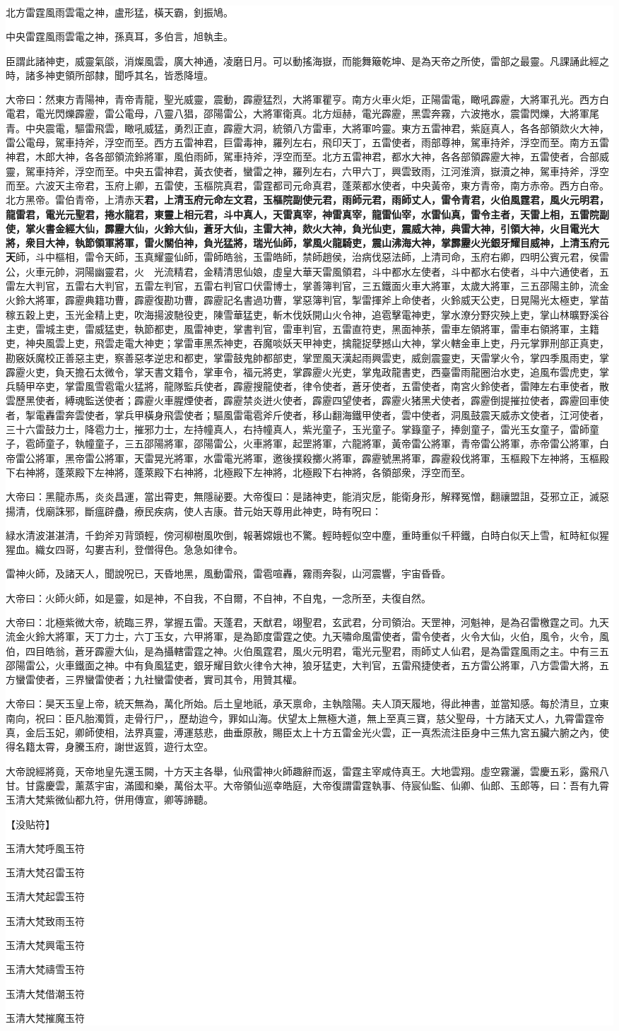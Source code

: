 北方雷霆風雨雲電之神，盧形猛，橫天霸，釗振鳩。

中央雷霆風雨雲電之神，孫真耳，多伯言，旭執圭。

臣謂此諸神吏，威靈氣燄，消燦風雲，廣大神通，凌磨日月。可以動搖海嶽，而能舞簸乾坤、是為天帝之所使，雷部之最靈。凡課誦此經之時，諸多神吏領所部隸，聞呼其名，皆悉降壇。

大帝曰：然東方青陽神，青帝青龍，聖光威靈，震動，霹靂猛烈，大將軍瞿亨。南方火車火炬，正陽雷電，瞰吼霹靂，大將軍孔光。西方白電君，電光閃爍霹靂，雷公電母，八靈八猖，邵陽雷公，大將軍衛真。北方烜赫，電光霹靂，黑雲奔霧，六波捲水，震雷閃爍，大將軍尾青。中央震電，驅雷飛雲，瞰吼威猛，勇烈正直，霹靂大洞，統領八方雷車，大將軍吟靈。東方五雷神君，紫庭真人，各各部領欻火大神，雷公電母，駕車持斧，浮空而至。西方五雷神君，巨雷毒神，羅列左右，飛印天丁，五雷使者，雨部尊神，駕車持斧，浮空而至。南方五雷神君，木郎大神，各各部領流鈴將軍，風伯雨師，駕車持斧，浮空而至。北方五雷神君，都水大神，各各部領霹靂大神，五雷使者，合部威靈，駕車持斧，浮空而至。中央五雷神君，黃衣使者，蠻雷之神，羅列左右，六甲六丁，興雲致雨，江河淮濟，嶽瀆之神，駕車持斧，浮空而至。六波天主帝君，玉府上卿，五雷使，玉樞院真君，雷霆都司元命真君，蓬萊都水使者，中央黃帝，東方青帝，南方赤帝。西方白帝。北方黑帝。雷伯青帝，上清赤天**君，上清玉府元命左文君，玉樞院副使元君，雨師元君，雨師丈人，雷令青君，火伯風霆君，風火元明君，龍雷君，電光元聖君，捲水龍君，東靈上相元君，斗中真人，天雷真宰，神雷真宰，龍雷仙宰，水雷仙真，雷令主者，天雷上相，五雷院副使，掌火書金經大仙，霹靂大仙，火鈴大仙，蒼牙大仙，主雷大神，欻火大神，負光仙吏，震威大神，典雷大神，引領大神，火目電光大將，衆目大神，執節領軍將軍，雷火關伯神，負光猛將，瑞光仙師，掌風火龍騎吏，震山沸海大神，掌霹靂火光銀牙耀目威神，上清玉府元天**師，斗中樞相，雷令天師，玉真耀靈仙師，雷師皓翁，玉雷皓師，禁師趙侯，治病伐惡法師，上清司命，玉府右卿，四明公賓元君，侯雷公，火車元帥，洞陽幽靈君，火　光流精君，金精清思仙娘，虛皇大華天雷風領君，斗中都水左使者，斗中都水右使者，斗中六通使者，五雷左大判官，五雷右大判官，五雷左判官，五雷右判官口伏雷博士，掌善簿判官，三五鐵面火車大將軍，太歲大將軍，三五邵陽主帥，流金火鈴大將軍，霹靂典籍功曹，霹靂復勘功曹，霹靂記名書過功曹，掌惡簿判官，掣雷揮斧上命使者，火鈴威天公吏，日晃陽光太極吏，掌苗稼五穀上吏，玉光金精上吏，吹海揚波馳役吏，陳雪華猛吏，斬木伐妖開山火令神，追雹擊電神吏，掌水潦分野灾殃上吏，掌山林曠野溪谷主吏，雷城主吏，雷威猛吏，執節都吏，風雷神吏，掌書判官，雷車判官，五雷直符吏，黑面神荼，雷車左領將軍，雷車右領將軍，主籍吏，神央風雲上吏，飛雲走電大神吏；掌雷車黑炁神吏，吞魔啖妖天甲神吏，擒龍捉孽撼山大神，掌火轄金車上吏，丹元掌罪刑部正真吏，勘竅妖魔校正善惡主吏，察善惡孝逆忠和都吏，掌雷鼓鬼帥都部吏，掌罡風天漢起雨興雲吏，威劍震靈吏，天雷掌火令，掌四季風雨吏，掌霹靂火吏，負天擔石太微令，掌天書文籍令，掌車令，福元將吏，掌霹靂火光吏，掌鬼政龍書吏，西臺雷雨龍圈治水吏，追風布雲虎吏，掌兵騎甲卒吏，掌雷風雪雹電火猛將，龍隊監兵使者，霹靂搜龍使者，律令使者，蒼牙使者，五雷使者，南宮火鈴使者，雷陣左右車使者，散雲歷黑使者，縛魂監送使者；霹靂火車腥煙使者，霹靂禁炎迸火使者，霹靂四望使者，霹靂火猪黑犬使者，霹靂倒提摧拉使者，霹靂回車使者，掣電轟雷奔雲使者，掌兵甲橫身飛雲使者；驅風雷電雹斧斤使者，移山翻海鐵甲使者，雲中使者，洞風鼓震天威赤文使者，江河使者，三十六雷鼓力士，降雹力士，摧邪力士，左持幢真人，右持幢真人，紫光童子，玉光童子。掌籙童子，捧劍童子，雷光玉女童子，雷師童子，雹師童子，執幢童子，三五邵陽將軍，邵陽雷公，火車將軍，起罡將軍，六龍將軍，黃帝雷公將軍，青帝雷公將軍，赤帝雷公將軍，白帝雷公將軍，黑帝雷公將軍，天雷晃光將軍，水雷電光將軍，邀後撲殺擲火將軍，霹靂號黑將軍，霹靂殺伐將軍，玉樞殿下左神將，玉樞殿下右神將，蓬萊殿下左神將，蓬萊殿下右神將，北極殿下左神將，北極殿下右神將，各領部衆，浮空而至。

大帝曰：黑龍赤馬，炎炎昌運，當出霄吏，無隱祕要。大帝復曰：是諸神吏，能消灾戹，能衛身形，解釋冤憎，翻禳盟詛，芟邪立正，滅惡揚清，伐廟誅邪，斷瘟辟蠱，療民疾病，使人吉康。昔元始天尊用此神吏，時有呪曰：

緑水清波湛湛清，千鈞斧刃背頭輕，傍河柳樹風吹倒，報著嫦娥也不驚。輕時輕似空中塵，重時重似千秤鐵，白時白似天上雪，紅時紅似猩猩血。織女四哥，勾婁吉利，登僧得色。急急如律令。

雷神火師，及諸天人，聞說呪已，天昏地黑，風動雷飛，雷雹喧轟，霧雨奔裂，山河震響，宇宙昏昏。

大帝曰：火師火師，如是靈，如是神，不自我，不自爾，不自神，不自鬼，一念所至，夫復自然。

大帝曰：北極紫微大帝，統臨三界，掌握五雷。天蓬君，天猷君，翊聖君，玄武君，分司領治。天罡神，河魁神，是為召雷檄霆之司。九天流金火鈴大將軍，天丁力士，六丁玉女，六甲將軍，是為節度雷霆之使。九天嘯命風雷使者，雷令使者，火令大仙，火伯，風令，火令，風伯，四目皓翁，蒼牙霹靂大仙，是為攝轄雷霆之神。火伯風霆君，風火元明君，電光元聖君，雨師丈人仙君，是為雷霆風雨之主。中有三五邵陽雷公，火車鐵面之神。中有負風猛吏，銀牙耀目欽火律令大神，狼牙猛吏，大判官，五雷飛捷使者，五方雷公將軍，八方雲雷大將，五方蠻雷使者，三界蠻雷使者；九社蠻雷使者，實司其令，用贊其權。

大帝曰：昊天玉皇上帝，統天無為，萬化所始。后土皇地祇，承天禀命，主執陰陽。夫人頂天履地，得此神書，並當知感。每於清旦，立東南向，祝曰：臣凡胎濁質，走骨行尸，，歷劫迨今，罪如山海。伏望太上無極大道，無上至真三寶，慈父聖母，十方諸天丈人，九霄雷霆帝真，金后玉妃，卿師使相，法界真靈，溥運慈悲，曲垂原赦，賜臣太上十方五雷金光火雲，正一真炁流注臣身中三焦九宮五臟六腑之內，使得名籍太霄，身騰玉府，謝世返質，遊行太空。

大帝說經將竟，天帝地皇先還玉闕，十方天主各舉，仙飛雷神火師趣辭而返，雷霆主宰咸侍真王。大地雲翔。虛空霧灑，雲慶五彩，露飛八甘。甘露慶雲，薰蒸宇宙，滿國和樂，萬俗太平。大帝領仙巡幸皓庭，大帝復謂雷霆執事、侍宸仙監、仙卿、仙郎、玉郎等，曰：吾有九霄玉清大梵紫微仙都九符，併用傳宣，卿等諦聽。

【没贴符】

玉清大梵呼風玉符

玉清大梵召雷玉符

玉清大梵起雲玉符

玉清大梵致雨玉符

玉清大梵興電玉符

玉清大梵禱雪玉符

玉清大梵借潮玉符

玉清大梵摧魔玉符
